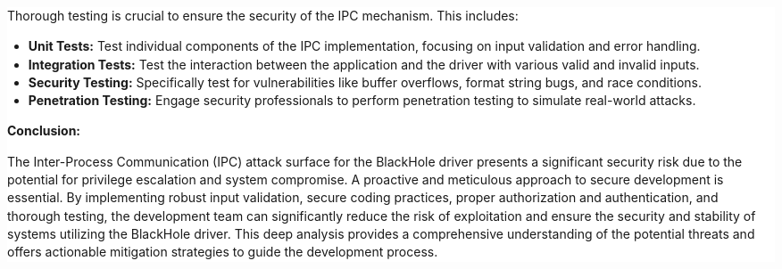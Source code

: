 Thorough testing is crucial to ensure the security of the IPC mechanism. This includes:

* **Unit Tests:**  Test individual components of the IPC implementation, focusing on input validation and error handling.
* **Integration Tests:** Test the interaction between the application and the driver with various valid and invalid inputs.
* **Security Testing:**  Specifically test for vulnerabilities like buffer overflows, format string bugs, and race conditions.
* **Penetration Testing:**  Engage security professionals to perform penetration testing to simulate real-world attacks.

**Conclusion:**

The Inter-Process Communication (IPC) attack surface for the BlackHole driver presents a significant security risk due to the potential for privilege escalation and system compromise. A proactive and meticulous approach to secure development is essential. By implementing robust input validation, secure coding practices, proper authorization and authentication, and thorough testing, the development team can significantly reduce the risk of exploitation and ensure the security and stability of systems utilizing the BlackHole driver. This deep analysis provides a comprehensive understanding of the potential threats and offers actionable mitigation strategies to guide the development process.
